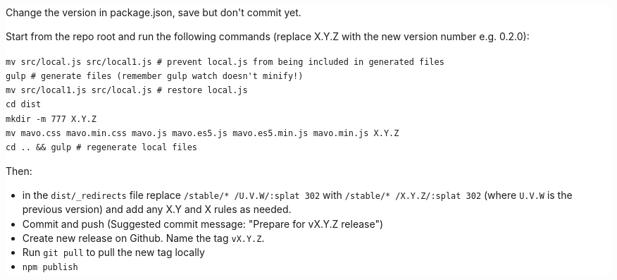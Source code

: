 Change the version in package.json, save but don't commit yet.

Start from the repo root and run the following commands (replace X.Y.Z with the new version number e.g. 0.2.0):
```shell
mv src/local.js src/local1.js # prevent local.js from being included in generated files
gulp # generate files (remember gulp watch doesn't minify!)
mv src/local1.js src/local.js # restore local.js
cd dist
mkdir -m 777 X.Y.Z
mv mavo.css mavo.min.css mavo.js mavo.es5.js mavo.es5.min.js mavo.min.js X.Y.Z
cd .. && gulp # regenerate local files
```
Then:
- in the `dist/_redirects` file replace `/stable/* /U.V.W/:splat 302` with `/stable/* /X.Y.Z/:splat 302` (where `U.V.W` is the previous version) and add any X.Y and X rules as needed.
- Commit and push (Suggested commit message: "Prepare for vX.Y.Z release")
- Create new release on Github. Name the tag `vX.Y.Z`.
- Run `git pull` to pull the new tag locally
- `npm publish`
